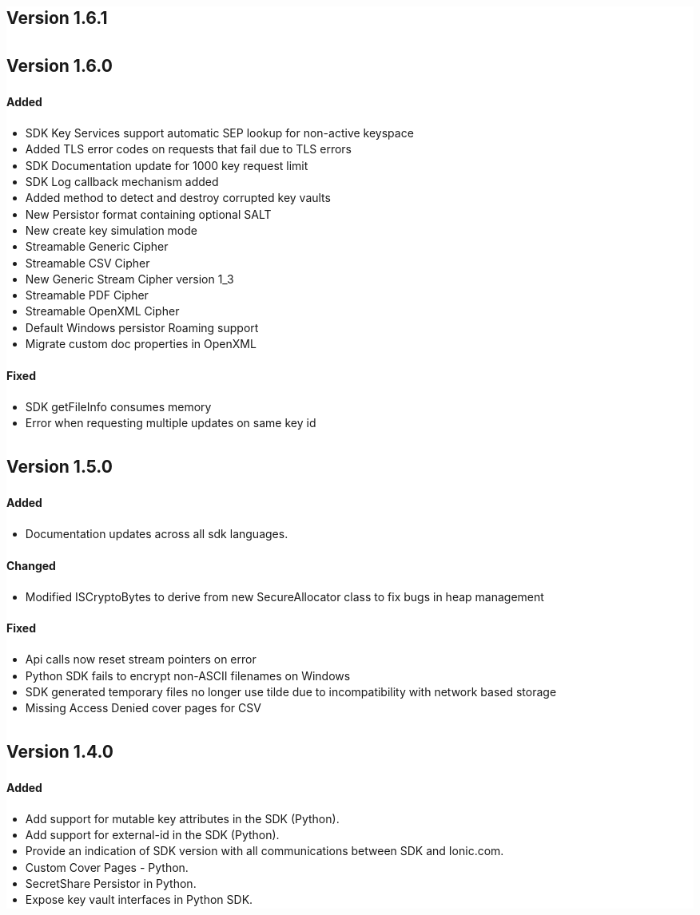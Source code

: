 ## Version 1.6.1

## Version 1.6.0

#### Added
- SDK Key Services support automatic SEP lookup for non-active keyspace
- Added TLS error codes on requests that fail due to TLS errors
- SDK Documentation update for 1000 key request limit
- SDK Log callback mechanism added
- Added method to detect and destroy corrupted key vaults
- New Persistor format containing optional SALT
- New create key simulation mode
- Streamable Generic Cipher
- Streamable CSV Cipher
- New Generic Stream Cipher version 1_3
- Streamable PDF Cipher
- Streamable OpenXML Cipher
- Default Windows persistor Roaming support
- Migrate custom doc properties in OpenXML

#### Fixed
- SDK getFileInfo consumes memory
- Error when requesting multiple updates on same key id

## Version 1.5.0

#### Added
- Documentation updates across all sdk languages.

#### Changed
- Modified ISCryptoBytes to derive from new SecureAllocator class to fix bugs in heap management

#### Fixed
- Api calls now reset stream pointers on error
- Python SDK fails to encrypt non-ASCII filenames on Windows
- SDK generated temporary files no longer use tilde due to incompatibility with network based storage
- Missing Access Denied cover pages for CSV

## Version 1.4.0

#### Added
- Add support for mutable key attributes in the SDK (Python).
- Add support for external-id in the SDK (Python).
- Provide an indication of SDK version with all communications between SDK and Ionic.com.
- Custom Cover Pages - Python.
- SecretShare Persistor in Python.
- Expose key vault interfaces in Python SDK.
